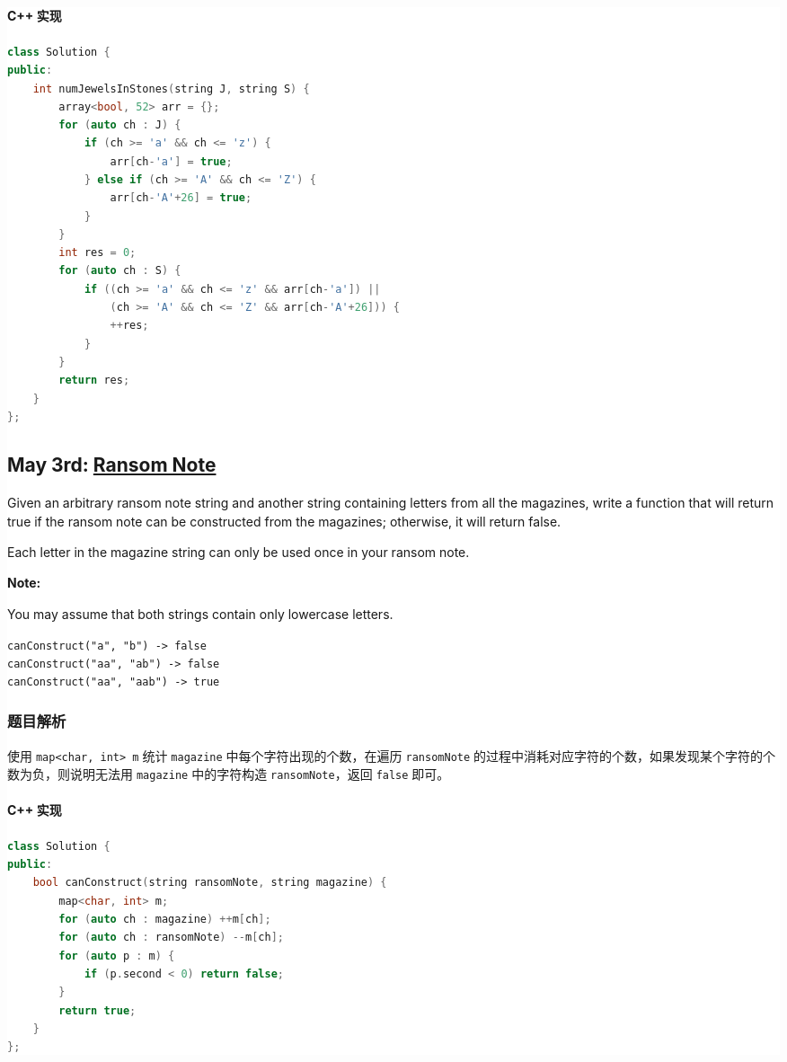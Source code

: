 #### C++ 实现

```cpp
class Solution {
public:
    int numJewelsInStones(string J, string S) {
        array<bool, 52> arr = {};
        for (auto ch : J) {
            if (ch >= 'a' && ch <= 'z') {
                arr[ch-'a'] = true;
            } else if (ch >= 'A' && ch <= 'Z') {
                arr[ch-'A'+26] = true;
            }
        }
        int res = 0;
        for (auto ch : S) {
            if ((ch >= 'a' && ch <= 'z' && arr[ch-'a']) ||
                (ch >= 'A' && ch <= 'Z' && arr[ch-'A'+26])) {
                ++res;
            }
        }
        return res;
    }
};
```

## May 3rd: [Ransom Note](https://leetcode.com/explore/challenge/card/may-leetcoding-challenge/534/week-1-may-1st-may-7th/3318/)

Given an arbitrary ransom note string and another string containing letters from all the magazines, write a function that will return true if the ransom note can be constructed from the magazines; otherwise, it will return false.

Each letter in the magazine string can only be used once in your ransom note.

**Note:**

You may assume that both strings contain only lowercase letters.

```
canConstruct("a", "b") -> false
canConstruct("aa", "ab") -> false
canConstruct("aa", "aab") -> true
```

### 题目解析

使用 `map<char, int> m` 统计 `magazine` 中每个字符出现的个数，在遍历 `ransomNote` 的过程中消耗对应字符的个数，如果发现某个字符的个数为负，则说明无法用 `magazine` 中的字符构造 `ransomNote`，返回 `false` 即可。

#### C++ 实现

```cpp
class Solution {
public:
    bool canConstruct(string ransomNote, string magazine) {
        map<char, int> m;
        for (auto ch : magazine) ++m[ch];
        for (auto ch : ransomNote) --m[ch];
        for (auto p : m) {
            if (p.second < 0) return false;
        }
        return true;
    }
};
```
